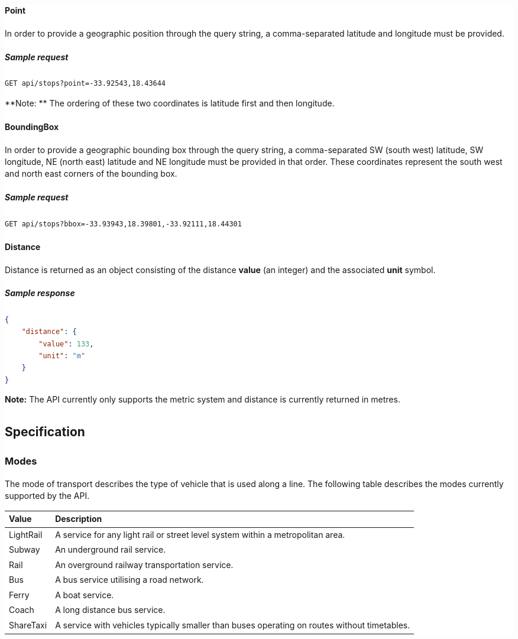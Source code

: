 #### Point

In order to provide a geographic position through the query string, a comma-separated latitude and longitude must be provided.

##### Sample request

```
GET api/stops?point=-33.92543,18.43644
```

**Note: ** The ordering of these two coordinates is latitude first and then longitude.

#### BoundingBox

In order to provide a geographic bounding box through the query string, a comma-separated SW (south west) latitude, SW longitude, NE (north east) latitude and NE longitude must be provided in that order.  These coordinates represent the south west and north east corners of the bounding box.

##### Sample request

```
GET api/stops?bbox=-33.93943,18.39801,-33.92111,18.44301
```

#### Distance

Distance is returned as an object consisting of the distance **value** (an integer) and the associated **unit** symbol.

##### Sample response

```json
{  
    "distance": {  
        "value": 133,
        "unit": "m"
    }
}
```

**Note:** The API currently only supports the metric system and distance is currently returned in metres.

## Specification

### Modes

The mode of transport describes the type of vehicle that is used along a line. The following table describes the modes currently supported by the API.

| Value | Description |
| :--------- | :---- |
| LightRail | A service for any light rail or street level system within a metropolitan area. |
| Subway | An underground rail service. |
| Rail | An overground railway transportation service. |
| Bus | A bus service utilising a road network. |
| Ferry | A boat service. |
| Coach | A long distance bus service. |
| ShareTaxi | A service with vehicles typically smaller than buses operating on routes without timetables. |
